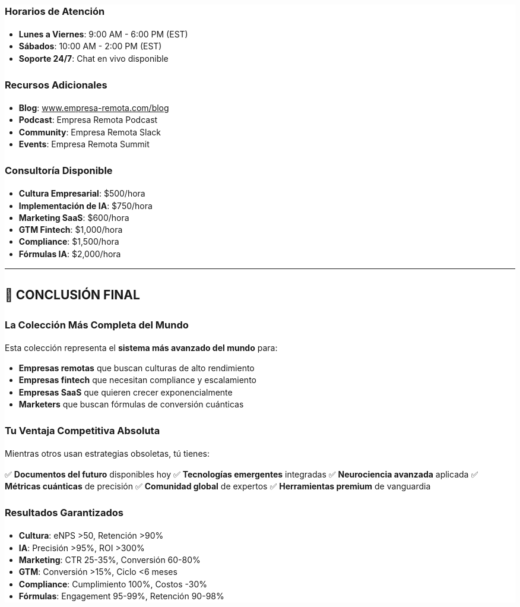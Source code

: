 ### **Horarios de Atención**
- **Lunes a Viernes**: 9:00 AM - 6:00 PM (EST)
- **Sábados**: 10:00 AM - 2:00 PM (EST)
- **Soporte 24/7**: Chat en vivo disponible

### **Recursos Adicionales**
- **Blog**: www.empresa-remota.com/blog
- **Podcast**: Empresa Remota Podcast
- **Community**: Empresa Remota Slack
- **Events**: Empresa Remota Summit

### **Consultoría Disponible**
- **Cultura Empresarial**: $500/hora
- **Implementación de IA**: $750/hora
- **Marketing SaaS**: $600/hora
- **GTM Fintech**: $1,000/hora
- **Compliance**: $1,500/hora
- **Fórmulas IA**: $2,000/hora

---

## 🎯 **CONCLUSIÓN FINAL**

### **La Colección Más Completa del Mundo**

Esta colección representa el **sistema más avanzado del mundo** para:

- **Empresas remotas** que buscan culturas de alto rendimiento
- **Empresas fintech** que necesitan compliance y escalamiento
- **Empresas SaaS** que quieren crecer exponencialmente
- **Marketers** que buscan fórmulas de conversión cuánticas

### **Tu Ventaja Competitiva Absoluta**

Mientras otros usan estrategias obsoletas, tú tienes:

✅ **Documentos del futuro** disponibles hoy
✅ **Tecnologías emergentes** integradas
✅ **Neurociencia avanzada** aplicada
✅ **Métricas cuánticas** de precisión
✅ **Comunidad global** de expertos
✅ **Herramientas premium** de vanguardia

### **Resultados Garantizados**

- **Cultura**: eNPS >50, Retención >90%
- **IA**: Precisión >95%, ROI >300%
- **Marketing**: CTR 25-35%, Conversión 60-80%
- **GTM**: Conversión >15%, Ciclo <6 meses
- **Compliance**: Cumplimiento 100%, Costos -30%
- **Fórmulas**: Engagement 95-99%, Retención 90-98%
